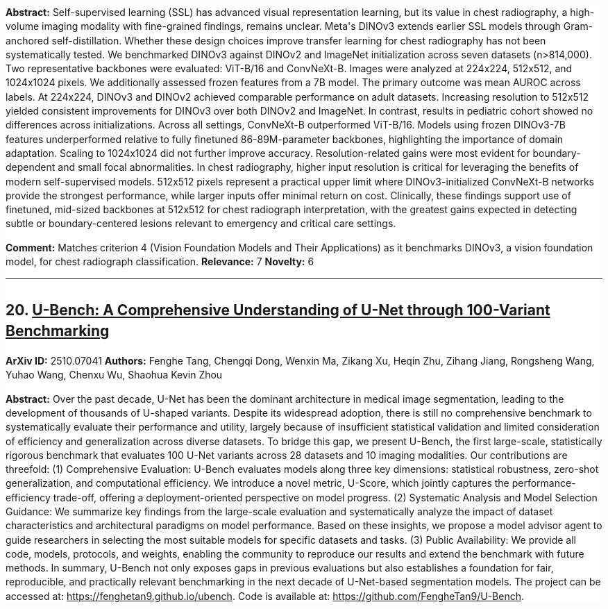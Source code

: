 **Abstract:**  Self-supervised learning (SSL) has advanced visual representation learning, but its value in chest radiography, a high-volume imaging modality with fine-grained findings, remains unclear. Meta's DINOv3 extends earlier SSL models through Gram-anchored self-distillation. Whether these design choices improve transfer learning for chest radiography has not been systematically tested. We benchmarked DINOv3 against DINOv2 and ImageNet initialization across seven datasets (n>814,000). Two representative backbones were evaluated: ViT-B/16 and ConvNeXt-B. Images were analyzed at 224x224, 512x512, and 1024x1024 pixels. We additionally assessed frozen features from a 7B model. The primary outcome was mean AUROC across labels. At 224x224, DINOv3 and DINOv2 achieved comparable performance on adult datasets. Increasing resolution to 512x512 yielded consistent improvements for DINOv3 over both DINOv2 and ImageNet. In contrast, results in pediatric cohort showed no differences across initializations. Across all settings, ConvNeXt-B outperformed ViT-B/16. Models using frozen DINOv3-7B features underperformed relative to fully finetuned 86-89M-parameter backbones, highlighting the importance of domain adaptation. Scaling to 1024x1024 did not further improve accuracy. Resolution-related gains were most evident for boundary-dependent and small focal abnormalities. In chest radiography, higher input resolution is critical for leveraging the benefits of modern self-supervised models. 512x512 pixels represent a practical upper limit where DINOv3-initialized ConvNeXt-B networks provide the strongest performance, while larger inputs offer minimal return on cost. Clinically, these findings support use of finetuned, mid-sized backbones at 512x512 for chest radiograph interpretation, with the greatest gains expected in detecting subtle or boundary-centered lesions relevant to emergency and critical care settings.

**Comment:** Matches criterion 4 (Vision Foundation Models and Their Applications) as it benchmarks DINOv3, a vision foundation model, for chest radiograph classification.
**Relevance:** 7
**Novelty:** 6

---

## 20. [U-Bench: A Comprehensive Understanding of U-Net through 100-Variant Benchmarking](https://arxiv.org/abs/2510.07041) <a id="link20"></a>
**ArXiv ID:** 2510.07041
**Authors:** Fenghe Tang, Chengqi Dong, Wenxin Ma, Zikang Xu, Heqin Zhu, Zihang Jiang, Rongsheng Wang, Yuhao Wang, Chenxu Wu, Shaohua Kevin Zhou

**Abstract:**  Over the past decade, U-Net has been the dominant architecture in medical image segmentation, leading to the development of thousands of U-shaped variants. Despite its widespread adoption, there is still no comprehensive benchmark to systematically evaluate their performance and utility, largely because of insufficient statistical validation and limited consideration of efficiency and generalization across diverse datasets. To bridge this gap, we present U-Bench, the first large-scale, statistically rigorous benchmark that evaluates 100 U-Net variants across 28 datasets and 10 imaging modalities. Our contributions are threefold: (1) Comprehensive Evaluation: U-Bench evaluates models along three key dimensions: statistical robustness, zero-shot generalization, and computational efficiency. We introduce a novel metric, U-Score, which jointly captures the performance-efficiency trade-off, offering a deployment-oriented perspective on model progress. (2) Systematic Analysis and Model Selection Guidance: We summarize key findings from the large-scale evaluation and systematically analyze the impact of dataset characteristics and architectural paradigms on model performance. Based on these insights, we propose a model advisor agent to guide researchers in selecting the most suitable models for specific datasets and tasks. (3) Public Availability: We provide all code, models, protocols, and weights, enabling the community to reproduce our results and extend the benchmark with future methods. In summary, U-Bench not only exposes gaps in previous evaluations but also establishes a foundation for fair, reproducible, and practically relevant benchmarking in the next decade of U-Net-based segmentation models. The project can be accessed at: https://fenghetan9.github.io/ubench. Code is available at: https://github.com/FengheTan9/U-Bench.
